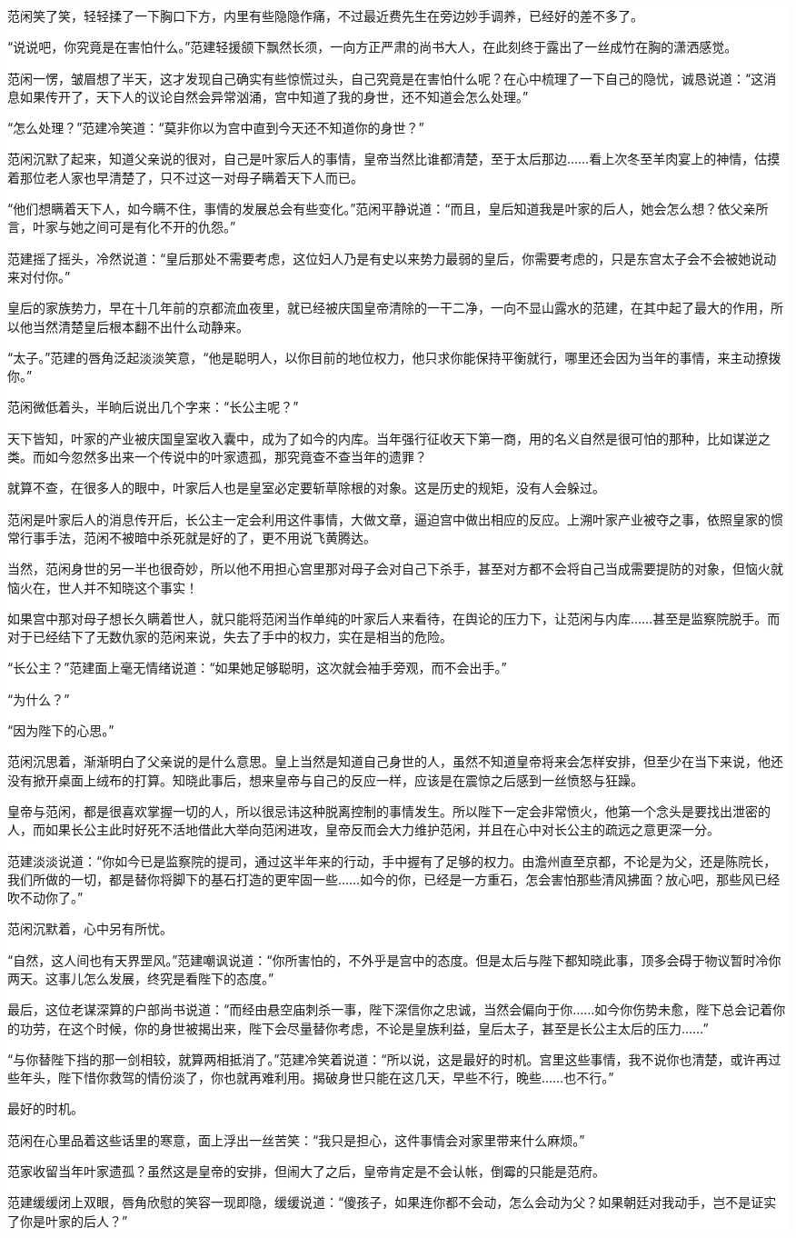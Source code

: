 范闲笑了笑，轻轻揉了一下胸口下方，内里有些隐隐作痛，不过最近费先生在旁边妙手调养，已经好的差不多了。

“说说吧，你究竟是在害怕什么。”范建轻援颌下飘然长须，一向方正严肃的尚书大人，在此刻终于露出了一丝成竹在胸的潇洒感觉。

范闲一愣，皱眉想了半天，这才发现自己确实有些惊慌过头，自己究竟是在害怕什么呢？在心中梳理了一下自己的隐忧，诚恳说道：“这消息如果传开了，天下人的议论自然会异常汹涌，宫中知道了我的身世，还不知道会怎么处理。”

“怎么处理？”范建冷笑道：“莫非你以为宫中直到今天还不知道你的身世？”

范闲沉默了起来，知道父亲说的很对，自己是叶家后人的事情，皇帝当然比谁都清楚，至于太后那边……看上次冬至羊肉宴上的神情，估摸着那位老人家也早清楚了，只不过这一对母子瞒着天下人而已。

“他们想瞒着天下人，如今瞒不住，事情的发展总会有些变化。”范闲平静说道：“而且，皇后知道我是叶家的后人，她会怎么想？依父亲所言，叶家与她之间可是有化不开的仇怨。”

范建摇了摇头，冷然说道：“皇后那处不需要考虑，这位妇人乃是有史以来势力最弱的皇后，你需要考虑的，只是东宫太子会不会被她说动来对付你。”

皇后的家族势力，早在十几年前的京都流血夜里，就已经被庆国皇帝清除的一干二净，一向不显山露水的范建，在其中起了最大的作用，所以他当然清楚皇后根本翻不出什么动静来。

“太子。”范建的唇角泛起淡淡笑意，“他是聪明人，以你目前的地位权力，他只求你能保持平衡就行，哪里还会因为当年的事情，来主动撩拨你。”

范闲微低着头，半晌后说出几个字来：“长公主呢？”

天下皆知，叶家的产业被庆国皇室收入囊中，成为了如今的内库。当年强行征收天下第一商，用的名义自然是很可怕的那种，比如谋逆之类。而如今忽然多出来一个传说中的叶家遗孤，那究竟查不查当年的遗罪？

就算不查，在很多人的眼中，叶家后人也是皇室必定要斩草除根的对象。这是历史的规矩，没有人会躲过。

范闲是叶家后人的消息传开后，长公主一定会利用这件事情，大做文章，逼迫宫中做出相应的反应。上溯叶家产业被夺之事，依照皇家的惯常行事手法，范闲不被暗中杀死就是好的了，更不用说飞黄腾达。

当然，范闲身世的另一半也很奇妙，所以他不用担心宫里那对母子会对自己下杀手，甚至对方都不会将自己当成需要提防的对象，但恼火就恼火在，世人并不知晓这个事实！

如果宫中那对母子想长久瞒着世人，就只能将范闲当作单纯的叶家后人来看待，在舆论的压力下，让范闲与内库……甚至是监察院脱手。而对于已经结下了无数仇家的范闲来说，失去了手中的权力，实在是相当的危险。

“长公主？”范建面上毫无情绪说道：“如果她足够聪明，这次就会袖手旁观，而不会出手。”

“为什么？”

“因为陛下的心思。”

范闲沉思着，渐渐明白了父亲说的是什么意思。皇上当然是知道自己身世的人，虽然不知道皇帝将来会怎样安排，但至少在当下来说，他还没有掀开桌面上绒布的打算。知晓此事后，想来皇帝与自己的反应一样，应该是在震惊之后感到一丝愤怒与狂躁。

皇帝与范闲，都是很喜欢掌握一切的人，所以很忌讳这种脱离控制的事情发生。所以陛下一定会非常愤火，他第一个念头是要找出泄密的人，而如果长公主此时好死不活地借此大举向范闲进攻，皇帝反而会大力维护范闲，并且在心中对长公主的疏远之意更深一分。

范建淡淡说道：“你如今已是监察院的提司，通过这半年来的行动，手中握有了足够的权力。由澹州直至京都，不论是为父，还是陈院长，我们所做的一切，都是替你将脚下的基石打造的更牢固一些……如今的你，已经是一方重石，怎会害怕那些清风拂面？放心吧，那些风已经吹不动你了。”

范闲沉默着，心中另有所忧。

“自然，这人间也有天界罡风。”范建嘲讽说道：“你所害怕的，不外乎是宫中的态度。但是太后与陛下都知晓此事，顶多会碍于物议暂时冷你两天。这事儿怎么发展，终究是看陛下的态度。”

最后，这位老谋深算的户部尚书说道：“而经由悬空庙刺杀一事，陛下深信你之忠诚，当然会偏向于你……如今你伤势未愈，陛下总会记着你的功劳，在这个时候，你的身世被揭出来，陛下会尽量替你考虑，不论是皇族利益，皇后太子，甚至是长公主太后的压力……”

“与你替陛下挡的那一剑相较，就算两相抵消了。”范建冷笑着说道：“所以说，这是最好的时机。宫里这些事情，我不说你也清楚，或许再过些年头，陛下惜你救驾的情份淡了，你也就再难利用。揭破身世只能在这几天，早些不行，晚些……也不行。”

最好的时机。

范闲在心里品着这些话里的寒意，面上浮出一丝苦笑：“我只是担心，这件事情会对家里带来什么麻烦。”

范家收留当年叶家遗孤？虽然这是皇帝的安排，但闹大了之后，皇帝肯定是不会认帐，倒霉的只能是范府。

范建缓缓闭上双眼，唇角欣慰的笑容一现即隐，缓缓说道：“傻孩子，如果连你都不会动，怎么会动为父？如果朝廷对我动手，岂不是证实了你是叶家的后人？”
